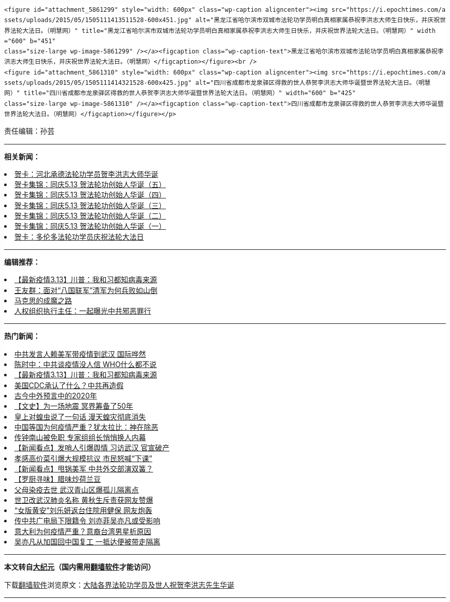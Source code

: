 	<figure id="attachment_5861299" style="width: 600px" class="wp-caption aligncenter"><img src="https://i.epochtimes.com/assets/uploads/2015/05/1505111413511528-600x451.jpg" alt="黑龙江省哈尔滨市双城市法轮功学员明白真相家属恭祝李洪志大师生日快乐，并庆祝世界法轮大法日。（明慧网）" title="黑龙江省哈尔滨市双城市法轮功学员明白真相家属恭祝李洪志大师生日快乐，并庆祝世界法轮大法日。（明慧网）" width="600" b="451"
	class="size-large wp-image-5861299" /></a><figcaption class="wp-caption-text">黑龙江省哈尔滨市双城市法轮功学员明白真相家属恭祝李洪志大师生日快乐，并庆祝世界法轮大法日。（明慧网）</figcaption></figure><br />
	<figure id="attachment_5861310" style="width: 600px" class="wp-caption aligncenter"><img src="https://i.epochtimes.com/assets/uploads/2015/05/1505111414321528-600x425.jpg" alt="四川省成都市龙泉驿区得救的世人恭贺李洪志大师华诞暨世界法轮大法日。（明慧网）" title="四川省成都市龙泉驿区得救的世人恭贺李洪志大师华诞暨世界法轮大法日。（明慧网）" width="600" b="425"
	class="size-large wp-image-5861310" /></a><figcaption class="wp-caption-text">四川省成都市龙泉驿区得救的世人恭贺李洪志大师华诞暨世界法轮大法日。（明慧网）</figcaption></figure></p>
<p>责任编辑：孙芸</p>

<hr>


<strong>相关新闻：</strong>
<li><a href="/gb/11/5/14/n3256601.md#1">贺卡：河北承德法轮功学员贺李洪志大师华诞</a></li>
<li><a href="/gb/10/5/14/n2908264.md#1">贺卡集锦：同庆5.13 贺法轮功创始人华诞（五）</a></li>
<li><a href="/gb/10/5/14/n2908262.md#1">贺卡集锦：同庆5.13 贺法轮功创始人华诞（四）</a></li>
<li><a href="/gb/10/5/13/n2907158.md#1">贺卡集锦：同庆5.13 贺法轮功创始人华诞（三）</a></li>
<li><a href="/gb/10/5/12/n2906116.md#1">贺卡集锦：同庆5.13 贺法轮功创始人华诞（二）</a></li>
<li><a href="/gb/10/5/12/n2906114.md#1">贺卡集锦：同庆5.13 贺法轮功创始人华诞（一）</a></li>
<li><a href="/gb/9/5/14/n2525719.md#1">贺卡：多伦多法轮功学员庆祝法轮大法日</a></li>
<hr>


<strong>编辑推荐：</strong>
<li><a href="/gb/20/3/12/n11936755.md#1">【最新疫情3.13】川普：我和习都知病毒来源</a></li>
<li><a href="/gb/19/12/31/n11757068.md#1" target="_blank">王友群：面对“八国联军”清军为何兵败如山倒</a></li><li><a href="/gb/10/11/7/n3077476.md?dfh#1" target="_blank">马克思的成魔之路</a></li><li><a href="/gb/19/7/20/n11398383.md#1" target="_blank">人权组织执行主任：一起曝光中共邪恶罪行</a></li>
<hr>

<strong>热门新闻：</strong>
<li><a href="/gb/20/3/12/n11936484.md#1">中共发言人赖美军带疫情到武汉 国际哗然</a></li>
<li><a href="/gb/20/3/13/n11937929.md#1">陈时中：中共谈疫情没人信 WHO什么都不说</a></li>
<li><a href="/gb/20/3/12/n11936755.md#1">【最新疫情3.13】川普：我和习都知病毒来源</a></li>
<li><a href="/gb/20/3/12/n11936666.md#1">美国CDC承认了什么？中共再造假</a></li>
<li><a href="/gb/20/2/18/n11877949.md#1">古今中外预言中的2020年</a></li>
<li><a href="/gb/20/3/5/n11918064.md#1">【文史】为一场地震 冥界筹备了50年</a></li>
<li><a href="/gb/20/3/6/n11920009.md#1">皇上对蝗虫说了一句话 漫天蝗灾彻底消失</a></li>
<li><a href="/gb/20/3/9/n11926997.md#1">中国等国为何疫情严重？犹太拉比：神在除恶</a></li>
<li><a href="/gb/20/3/12/n11934088.md#1">传钟南山被免职 专家组组长悄悄换人内幕</a></li>
<li><a href="/gb/20/3/12/n11936289.md#1">【新闻看点】发哨人引爆舆情 习访武汉 官宣破产</a></li>
<li><a href="/gb/20/3/12/n11936264.md#1">孝感高价菜引爆大规模抗议 市民怒喊“下课”</a></li>
<li><a href="/gb/20/3/13/n11938828.md#1">【新闻看点】甩锅美军 中共外交部演双簧？</a></li>
<li><a href="/gb/20/3/9/n11927966.md#1">【罗厨寻味】腊味炒荷兰豆</a></li>
<li><a href="/gb/20/3/13/n11938032.md#1">父母染疫去世 武汉青山区爆孤儿隔离点</a></li>
<li><a href="/gb/20/3/12/n11935159.md#1">世卫改武汉肺炎名称 黄秋生斥责获网友赞爆</a></li>
<li><a href="/gb/20/3/12/n11934318.md#1">“女版黄安”刘乐妍返台住院用健保 网友炮轰</a></li>
<li><a href="/gb/20/3/11/n11933566.md#1">传中共广电局下限籍令 刘亦菲吴亦凡或受影响</a></li>
<li><a href="/gb/20/3/12/n11936148.md#1">意大利为何疫情严重？意裔台湾男星析原因</a></li>
<li><a href="/gb/20/3/11/n11933325.md#1">吴亦凡从加国回中国复工 一抵达便被带走隔离</a></li>
<hr>

<strong>本文转自<a href="https://www.epochtimes.com">大纪元</a>（国内需用<a href="https://github.com/bannedbook/fanqiang/wiki">翻墙软件</a>才能访问）</strong><p>下载<a href="https://github.com/bannedbook/fanqiang/wiki">翻墙软件</a>浏览原文：<a href="https://www.epochtimes.com/gb/15/5/12/n4432505.htm">大陆各界法轮功学员及世人祝贺李洪志先生华诞</a></p><hr>
